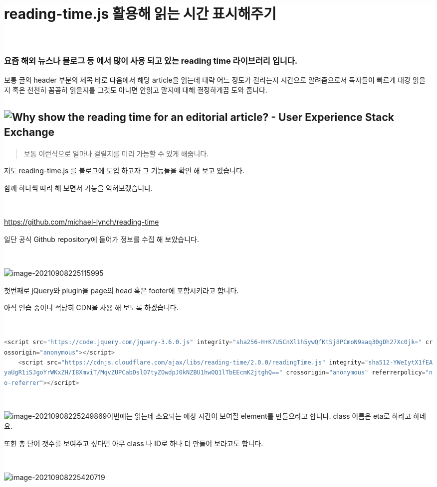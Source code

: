 # reading-time.js 활용해 읽는 시간 표시해주기

​	

### 요즘 해외 뉴스나 블로그 등 에서 많이 사용 되고 있는 reading time 라이브러리 입니다. 

보통 글의 header 부분의 제목 바로 다음에서 해당 article을 읽는데 대략 어느 정도가 걸리는지 시간으로 알려줌으로서 독자들이 빠르게 대강 읽을 지 혹은 천천히 꼼꼼히 읽을지를 그것도 아니면 안읽고 말지에 대해 결정하게끔 도와 줍니다.



## ![Why show the reading time for an editorial article? - User Experience Stack  Exchange](https://raw.githubusercontent.com/Shane-Park/markdownBlog/master/frontend/jsLibrary/readingtime/reading-time-js.assets/h5fpf-20210908224905202.webp)

> 보통 이런식으로 얼마나 걸릴지를 미리 가늠할 수 있게 해줍니다.



저도 reading-time.js 를 블로그에 도입 하고자 그 기능들을 확인 해 보고 있습니다.

함께 하나씩 따라 해 보면서 기능을 익혀보겠습니다.

​	

https://github.com/michael-lynch/reading-time

일단 공식 Github repository에 들어가 정보를 수집 해 보았습니다.

​	

![image-20210908225115995](https://raw.githubusercontent.com/Shane-Park/markdownBlog/master/frontend/jsLibrary/readingtime/reading-time-js.assets/image-20210908225115995.webp)

첫번째로 jQuery와 plugin을 page의 head 혹은 footer에 포함시키라고 합니다.

아직 연습 중이니 적당히 CDN을 사용 해 보도록 하겠습니다.

​	

```javascript
<script src="https://code.jquery.com/jquery-3.6.0.js" integrity="sha256-H+K7U5CnXl1h5ywQfKtSj8PCmoN9aaq30gDh27Xc0jk=" crossorigin="anonymous"></script>
    <script src="https://cdnjs.cloudflare.com/ajax/libs/reading-time/2.0.0/readingTime.js" integrity="sha512-YWeIytX1fEAyaUgR1iSJgoYrWKxZH/I8XmviT/MqvZUPCabDslO7tyZOwdpJ0kNZBU1hwOQ1lTbEEcmK2jtghQ==" crossorigin="anonymous" referrerpolicy="no-referrer"></script>
```

​		

![image-20210908225249869](https://raw.githubusercontent.com/Shane-Park/markdownBlog/master/frontend/jsLibrary/readingtime/reading-time-js.assets/image-20210908225249869.webp)이번에는 읽는데 소요되는 예상 시간이 보여질 element를 만들으라고 합니다. class 이름은 eta로 하라고 하네요.

또한 총 단어 갯수를 보여주고 싶다면 아무 class 나 ID로 하나 더 만들어 보라고도 합니다.	

​	

![image-20210908225420719](https://raw.githubusercontent.com/Shane-Park/markdownBlog/master/frontend/jsLibrary/readingtime/reading-time-js.assets/image-20210908225420719.webp)
